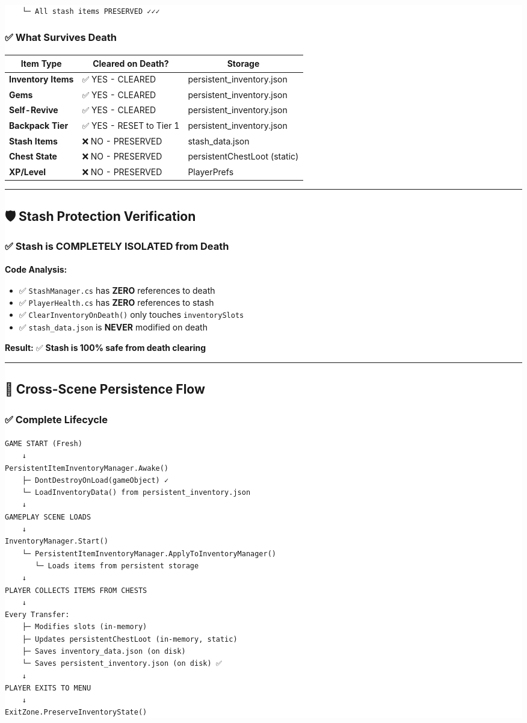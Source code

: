 ```
    └─ All stash items PRESERVED ✓✓✓
```

### ✅ What Survives Death

| Item Type | Cleared on Death? | Storage |
|-----------|------------------|---------|
| **Inventory Items** | ✅ YES - CLEARED | persistent_inventory.json |
| **Gems** | ✅ YES - CLEARED | persistent_inventory.json |
| **Self-Revive** | ✅ YES - CLEARED | persistent_inventory.json |
| **Backpack Tier** | ✅ YES - RESET to Tier 1 | persistent_inventory.json |
| **Stash Items** | ❌ NO - PRESERVED | stash_data.json |
| **Chest State** | ❌ NO - PRESERVED | persistentChestLoot (static) |
| **XP/Level** | ❌ NO - PRESERVED | PlayerPrefs |

---

## 🛡️ Stash Protection Verification

### ✅ Stash is COMPLETELY ISOLATED from Death

**Code Analysis:**
- ✅ `StashManager.cs` has **ZERO** references to death
- ✅ `PlayerHealth.cs` has **ZERO** references to stash
- ✅ `ClearInventoryOnDeath()` only touches `inventorySlots`
- ✅ `stash_data.json` is **NEVER** modified on death

**Result:** ✅ **Stash is 100% safe from death clearing**

---

## 🔄 Cross-Scene Persistence Flow

### ✅ Complete Lifecycle

```
GAME START (Fresh)
    ↓
PersistentItemInventoryManager.Awake()
    ├─ DontDestroyOnLoad(gameObject) ✓
    └─ LoadInventoryData() from persistent_inventory.json
    ↓
GAMEPLAY SCENE LOADS
    ↓
InventoryManager.Start()
    └─ PersistentItemInventoryManager.ApplyToInventoryManager()
       └─ Loads items from persistent storage
    ↓
PLAYER COLLECTS ITEMS FROM CHESTS
    ↓
Every Transfer:
    ├─ Modifies slots (in-memory)
    ├─ Updates persistentChestLoot (in-memory, static)
    ├─ Saves inventory_data.json (on disk)
    └─ Saves persistent_inventory.json (on disk) ✅
    ↓
PLAYER EXITS TO MENU
    ↓
ExitZone.PreserveInventoryState()
```